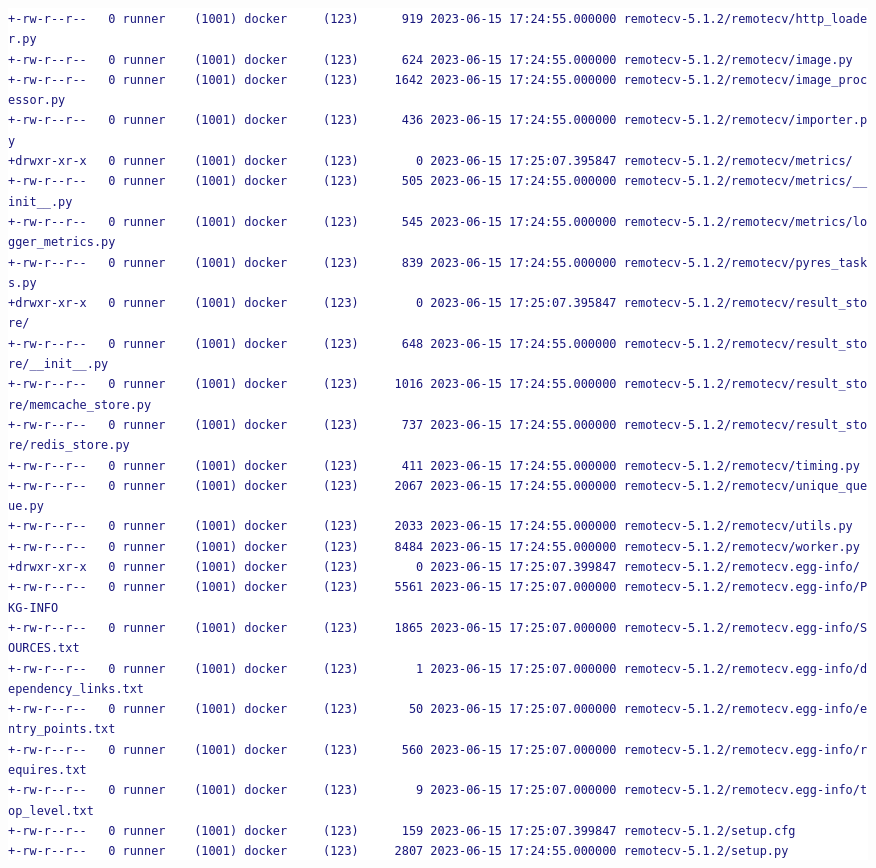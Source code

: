 ```diff
+-rw-r--r--   0 runner    (1001) docker     (123)      919 2023-06-15 17:24:55.000000 remotecv-5.1.2/remotecv/http_loader.py
+-rw-r--r--   0 runner    (1001) docker     (123)      624 2023-06-15 17:24:55.000000 remotecv-5.1.2/remotecv/image.py
+-rw-r--r--   0 runner    (1001) docker     (123)     1642 2023-06-15 17:24:55.000000 remotecv-5.1.2/remotecv/image_processor.py
+-rw-r--r--   0 runner    (1001) docker     (123)      436 2023-06-15 17:24:55.000000 remotecv-5.1.2/remotecv/importer.py
+drwxr-xr-x   0 runner    (1001) docker     (123)        0 2023-06-15 17:25:07.395847 remotecv-5.1.2/remotecv/metrics/
+-rw-r--r--   0 runner    (1001) docker     (123)      505 2023-06-15 17:24:55.000000 remotecv-5.1.2/remotecv/metrics/__init__.py
+-rw-r--r--   0 runner    (1001) docker     (123)      545 2023-06-15 17:24:55.000000 remotecv-5.1.2/remotecv/metrics/logger_metrics.py
+-rw-r--r--   0 runner    (1001) docker     (123)      839 2023-06-15 17:24:55.000000 remotecv-5.1.2/remotecv/pyres_tasks.py
+drwxr-xr-x   0 runner    (1001) docker     (123)        0 2023-06-15 17:25:07.395847 remotecv-5.1.2/remotecv/result_store/
+-rw-r--r--   0 runner    (1001) docker     (123)      648 2023-06-15 17:24:55.000000 remotecv-5.1.2/remotecv/result_store/__init__.py
+-rw-r--r--   0 runner    (1001) docker     (123)     1016 2023-06-15 17:24:55.000000 remotecv-5.1.2/remotecv/result_store/memcache_store.py
+-rw-r--r--   0 runner    (1001) docker     (123)      737 2023-06-15 17:24:55.000000 remotecv-5.1.2/remotecv/result_store/redis_store.py
+-rw-r--r--   0 runner    (1001) docker     (123)      411 2023-06-15 17:24:55.000000 remotecv-5.1.2/remotecv/timing.py
+-rw-r--r--   0 runner    (1001) docker     (123)     2067 2023-06-15 17:24:55.000000 remotecv-5.1.2/remotecv/unique_queue.py
+-rw-r--r--   0 runner    (1001) docker     (123)     2033 2023-06-15 17:24:55.000000 remotecv-5.1.2/remotecv/utils.py
+-rw-r--r--   0 runner    (1001) docker     (123)     8484 2023-06-15 17:24:55.000000 remotecv-5.1.2/remotecv/worker.py
+drwxr-xr-x   0 runner    (1001) docker     (123)        0 2023-06-15 17:25:07.399847 remotecv-5.1.2/remotecv.egg-info/
+-rw-r--r--   0 runner    (1001) docker     (123)     5561 2023-06-15 17:25:07.000000 remotecv-5.1.2/remotecv.egg-info/PKG-INFO
+-rw-r--r--   0 runner    (1001) docker     (123)     1865 2023-06-15 17:25:07.000000 remotecv-5.1.2/remotecv.egg-info/SOURCES.txt
+-rw-r--r--   0 runner    (1001) docker     (123)        1 2023-06-15 17:25:07.000000 remotecv-5.1.2/remotecv.egg-info/dependency_links.txt
+-rw-r--r--   0 runner    (1001) docker     (123)       50 2023-06-15 17:25:07.000000 remotecv-5.1.2/remotecv.egg-info/entry_points.txt
+-rw-r--r--   0 runner    (1001) docker     (123)      560 2023-06-15 17:25:07.000000 remotecv-5.1.2/remotecv.egg-info/requires.txt
+-rw-r--r--   0 runner    (1001) docker     (123)        9 2023-06-15 17:25:07.000000 remotecv-5.1.2/remotecv.egg-info/top_level.txt
+-rw-r--r--   0 runner    (1001) docker     (123)      159 2023-06-15 17:25:07.399847 remotecv-5.1.2/setup.cfg
+-rw-r--r--   0 runner    (1001) docker     (123)     2807 2023-06-15 17:24:55.000000 remotecv-5.1.2/setup.py
```
